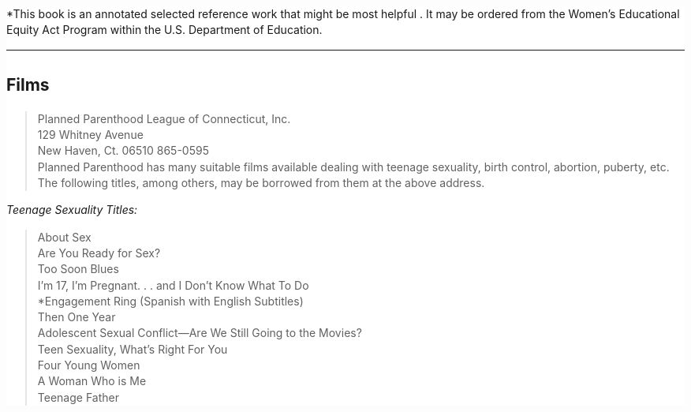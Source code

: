 *This book is an annotated selected reference work that might be most helpful . It may be ordered from the Women’s Educational Equity Act Program within the U.S. Department of Education.
</dt>
</dt>
</dt>
</dt>
</dt>
</dt>
</dt>
</dt>
</dt>
</dl>
</blockquote>
<hr/>
<h2>
Films
</h2>
<blockquote>
<dl>
<dt>
Planned Parenthood League of Connecticut, Inc.
<dt>
129 Whitney Avenue
<dt>
New Haven, Ct. 06510 865-0595
<dt>
Planned Parenthood has many suitable films available dealing with teenage sexuality, birth control, abortion, puberty, etc. The following titles, among others, may be borrowed from them at the above address.
</dt>
</dt>
</dt>
</dt>
</dl>
</blockquote>
<p>
<i>
Teenage Sexuality Titles:
</i>
</p>
<blockquote>
<dl>
<dt>
About Sex
<dt>
Are You Ready for Sex?
<dt>
Too Soon Blues
<dt>
I’m 17, I’m Pregnant. . . and I Don’t Know What To Do
<dt>
*Engagement Ring (Spanish with English Subtitles)
<dt>
Then One Year
<dt>
Adolescent Sexual Conflict—Are We Still Going to the Movies?
<dt>
Teen Sexuality, What’s Right For You
<dt>
Four Young Women
<dt>
A Woman Who is Me
<dt>
Teenage Father